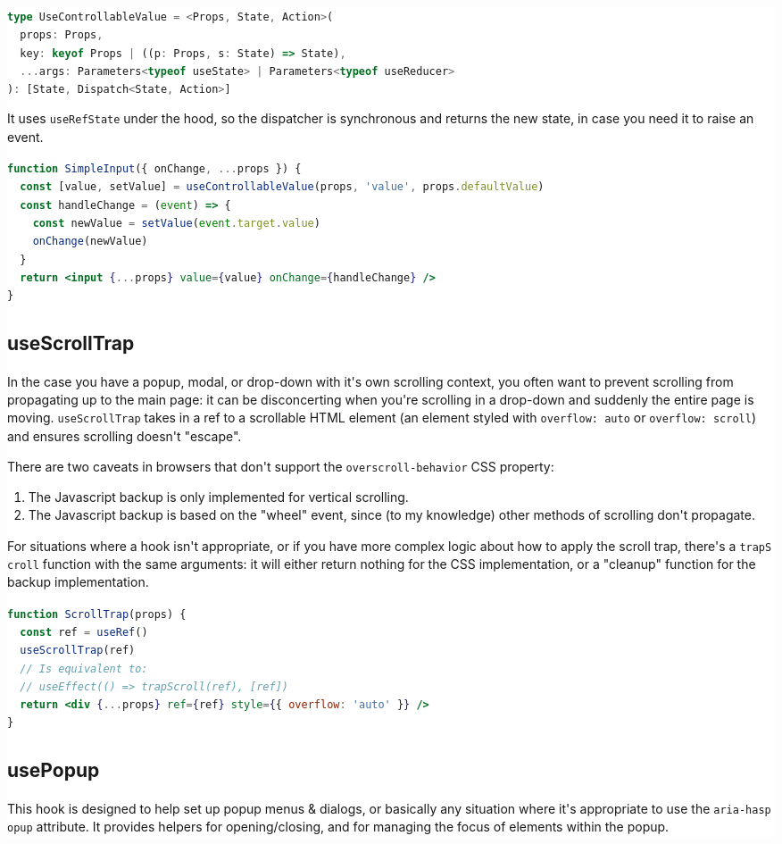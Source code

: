 ```typescript
type UseControllableValue = <Props, State, Action>(
  props: Props,
  key: keyof Props | ((p: Props, s: State) => State),
  ...args: Parameters<typeof useState> | Parameters<typeof useReducer>
): [State, Dispatch<State, Action>]
```

It uses `useRefState` under the hood, so the dispatcher is synchronous and
returns the new state, in case you need it to raise an event.

```jsx
function SimpleInput({ onChange, ...props }) {
  const [value, setValue] = useControllableValue(props, 'value', props.defaultValue)
  const handleChange = (event) => {
    const newValue = setValue(event.target.value)
    onChange(newValue)
  }
  return <input {...props} value={value} onChange={handleChange} />
}
```

## useScrollTrap

In the case you have a popup, modal, or drop-down with it's own scrolling context, you often want to prevent scrolling from propagating up to the main page: it can be disconcerting when you're scrolling in a drop-down and suddenly the entire page is moving. `useScrollTrap` takes in a ref to a scrollable HTML element (an element styled with `overflow: auto` or `overflow: scroll`) and ensures scrolling doesn't "escape".

There are two caveats in browsers that don't support the `overscroll-behavior` CSS property:

1. The Javascript backup is only implemented for vertical scrolling.
2. The Javascript backup is based on the "wheel" event, since (to my knowledge) other methods of scrolling don't propagate.

For situations where a hook isn't appropriate, or if you have more complex logic about how to apply the scroll trap, there's a `trapScroll` function with the same arguments: it will either return nothing for the CSS implementation, or a "cleanup" function for the backup implementation.

```jsx
function ScrollTrap(props) {
  const ref = useRef()
  useScrollTrap(ref)
  // Is equivalent to:
  // useEffect(() => trapScroll(ref), [ref])
  return <div {...props} ref={ref} style={{ overflow: 'auto' }} />
}
```

## usePopup

This hook is designed to help set up popup menus & dialogs, or basically any situation where it's appropriate to use the `aria-haspopup` attribute. It provides helpers for opening/closing, and for managing the focus of elements within the popup.
